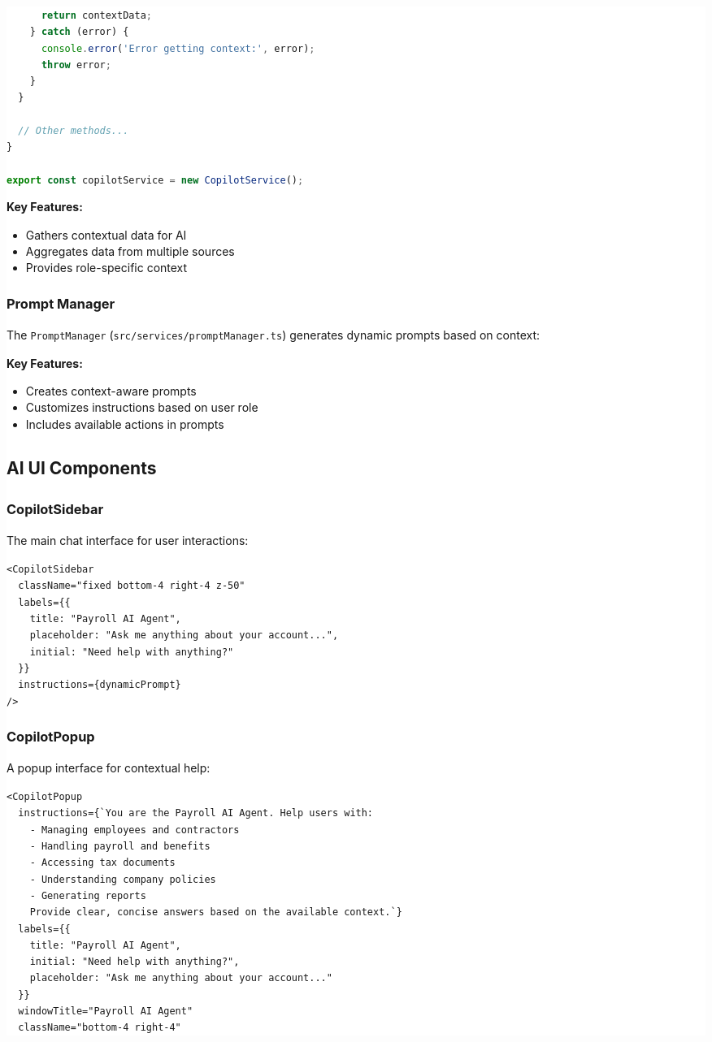 ```typescript
      return contextData;
    } catch (error) {
      console.error('Error getting context:', error);
      throw error;
    }
  }

  // Other methods...
}

export const copilotService = new CopilotService();
```

**Key Features:**
- Gathers contextual data for AI
- Aggregates data from multiple sources
- Provides role-specific context

### Prompt Manager

The `PromptManager` (`src/services/promptManager.ts`) generates dynamic prompts based on context:

**Key Features:**
- Creates context-aware prompts
- Customizes instructions based on user role
- Includes available actions in prompts

## AI UI Components

### CopilotSidebar

The main chat interface for user interactions:

```tsx
<CopilotSidebar
  className="fixed bottom-4 right-4 z-50"
  labels={{
    title: "Payroll AI Agent",
    placeholder: "Ask me anything about your account...",
    initial: "Need help with anything?"
  }}
  instructions={dynamicPrompt}
/>
```

### CopilotPopup

A popup interface for contextual help:

```tsx
<CopilotPopup
  instructions={`You are the Payroll AI Agent. Help users with:
    - Managing employees and contractors
    - Handling payroll and benefits
    - Accessing tax documents
    - Understanding company policies
    - Generating reports
    Provide clear, concise answers based on the available context.`}
  labels={{
    title: "Payroll AI Agent",
    initial: "Need help with anything?",
    placeholder: "Ask me anything about your account..."
  }}
  windowTitle="Payroll AI Agent"
  className="bottom-4 right-4"
```